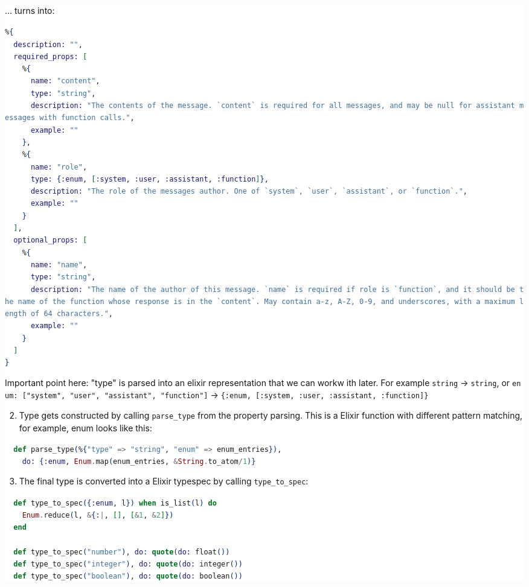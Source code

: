 ... turns into:

```elixir
%{
  description: "",
  required_props: [
    %{
      name: "content",
      type: "string",
      description: "The contents of the message. `content` is required for all messages, and may be null for assistant messages with function calls.",
      example: ""
    },
    %{
      name: "role",
      type: {:enum, [:system, :user, :assistant, :function]},
      description: "The role of the messages author. One of `system`, `user`, `assistant`, or `function`.",
      example: ""
    }
  ],
  optional_props: [
    %{
      name: "name",
      type: "string",
      description: "The name of the author of this message. `name` is required if role is `function`, and it should be the name of the function whose response is in the `content`. May contain a-z, A-Z, 0-9, and underscores, with a maximum length of 64 characters.",
      example: ""
    }
  ]
}
```

Important point here: "type" is parsed into an elixir representation that we can workw ith later. For example `string` -> `string`, or `enum: ["system", "user", "assistant", "function"]` -> `{:enum, [:system, :user, :assistant, :function]}`

2. Type gets constructed by calling `parse_type` from the property parsing. This is a Elixir function with different pattern matching, for example, enum looks like this:

```elixir
  def parse_type(%{"type" => "string", "enum" => enum_entries}),
    do: {:enum, Enum.map(enum_entries, &String.to_atom/1)}
```

3. The final type is converted into a Elixir typespec by calling `type_to_spec`:

```elixir
  def type_to_spec({:enum, l}) when is_list(l) do
    Enum.reduce(l, &{:|, [], [&1, &2]})
  end

  def type_to_spec("number"), do: quote(do: float())
  def type_to_spec("integer"), do: quote(do: integer())
  def type_to_spec("boolean"), do: quote(do: boolean())
```
